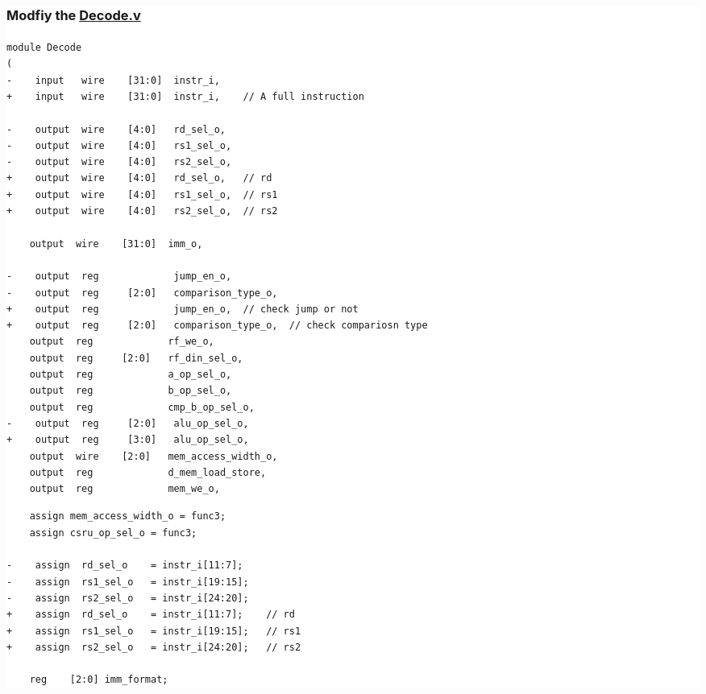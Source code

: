 



### Modfiy the [Decode.v](https://github.com/WangHanChi/riscv-atom/blob/main/rtl/core/Decode.v)


```diff=13
module Decode
(
-    input   wire    [31:0]  instr_i,
+    input   wire    [31:0]  instr_i,    // A full instruction

-    output  wire    [4:0]   rd_sel_o,
-    output  wire    [4:0]   rs1_sel_o,
-    output  wire    [4:0]   rs2_sel_o,
+    output  wire    [4:0]   rd_sel_o,   // rd
+    output  wire    [4:0]   rs1_sel_o,  // rs1
+    output  wire    [4:0]   rs2_sel_o,  // rs2

    output  wire    [31:0]  imm_o,

-    output  reg             jump_en_o,
-    output  reg     [2:0]   comparison_type_o,
+    output  reg             jump_en_o,  // check jump or not
+    output  reg     [2:0]   comparison_type_o,  // check compariosn type
    output  reg             rf_we_o,
    output  reg     [2:0]   rf_din_sel_o,
    output  reg             a_op_sel_o,
    output  reg             b_op_sel_o,
    output  reg             cmp_b_op_sel_o,
-    output  reg     [2:0]   alu_op_sel_o,
+    output  reg     [3:0]   alu_op_sel_o,
    output  wire    [2:0]   mem_access_width_o,
    output  reg             d_mem_load_store,
    output  reg             mem_we_o,
```

```diff=43
    assign mem_access_width_o = func3;
    assign csru_op_sel_o = func3;

-    assign  rd_sel_o    = instr_i[11:7];
-    assign  rs1_sel_o   = instr_i[19:15];
-    assign  rs2_sel_o   = instr_i[24:20];
+    assign  rd_sel_o    = instr_i[11:7];    // rd
+    assign  rs1_sel_o   = instr_i[19:15];   // rs1
+    assign  rs2_sel_o   = instr_i[24:20];   // rs2

    reg    [2:0] imm_format;

```

